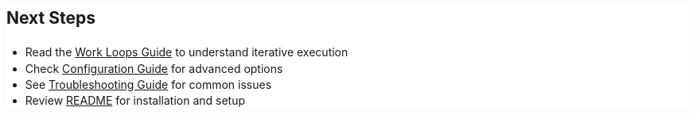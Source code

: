 ## Next Steps

- Read the [Work Loops Guide](WORK_LOOPS_GUIDE.md) to understand iterative execution
- Check [Configuration Guide](harness-configuration.md) for advanced options
- See [Troubleshooting Guide](harness-troubleshooting.md) for common issues
- Review [README](../README.md) for installation and setup
